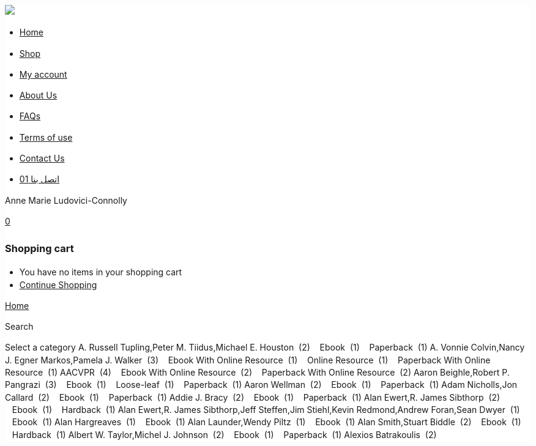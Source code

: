 


![](https://el6.thembaydev.com/puca_rtl/wp-content/uploads/2019/06/logo.gif)

* [Home](/)
* [Shop](https://iconoflvash.shop/shop/)
* [My account](https://iconoflvash.shop/my-account/)
* [About Us](https://iconoflvash.shop/about-us-2/)
* [FAQs](https://iconoflvash.shop/frequently-asked-questions/)
* [Terms of use](https://iconoflvash.shop/terms-of-use/)

* [Contact Us](https://iconoflvash.shop/contact-us/)
* [اتصل بنا 01](https://iconoflvash.shop/contact-us-01/)

Anne Marie Ludovici-Connolly

[0](# "View your shopping cart")

### Shopping cart

* You have no items in your shopping cart
* [Continue Shopping](https://iconoflvash.shop/shop/)

[Home](https://iconoflvash.shop/)

Search

Select a category
A. Russell Tupling,Peter M. Tiidus,Michael E. Houston  (2)
   Ebook  (1)
   Paperback  (1)
A. Vonnie Colvin,Nancy J. Egner Markos,Pamela J. Walker  (3)
   Ebook With Online Resource  (1)
   Online Resource  (1)
   Paperback With Online Resource  (1)
AACVPR  (4)
   Ebook With Online Resource  (2)
   Paperback With Online Resource  (2)
Aaron Beighle,Robert P. Pangrazi  (3)
   Ebook  (1)
   Loose-leaf  (1)
   Paperback  (1)
Aaron Wellman  (2)
   Ebook  (1)
   Paperback  (1)
Adam Nicholls,Jon Callard  (2)
   Ebook  (1)
   Paperback  (1)
Addie J. Bracy  (2)
   Ebook  (1)
   Paperback  (1)
Alan Ewert,R. James Sibthorp  (2)
   Ebook  (1)
   Hardback  (1)
Alan Ewert,R. James Sibthorp,Jeff Steffen,Jim Stiehl,Kevin Redmond,Andrew Foran,Sean Dwyer  (1)
   Ebook  (1)
Alan Hargreaves  (1)
   Ebook  (1)
Alan Launder,Wendy Piltz  (1)
   Ebook  (1)
Alan Smith,Stuart Biddle  (2)
   Ebook  (1)
   Hardback  (1)
Albert W. Taylor,Michel J. Johnson  (2)
   Ebook  (1)
   Paperback  (1)
Alexios Batrakoulis  (2)